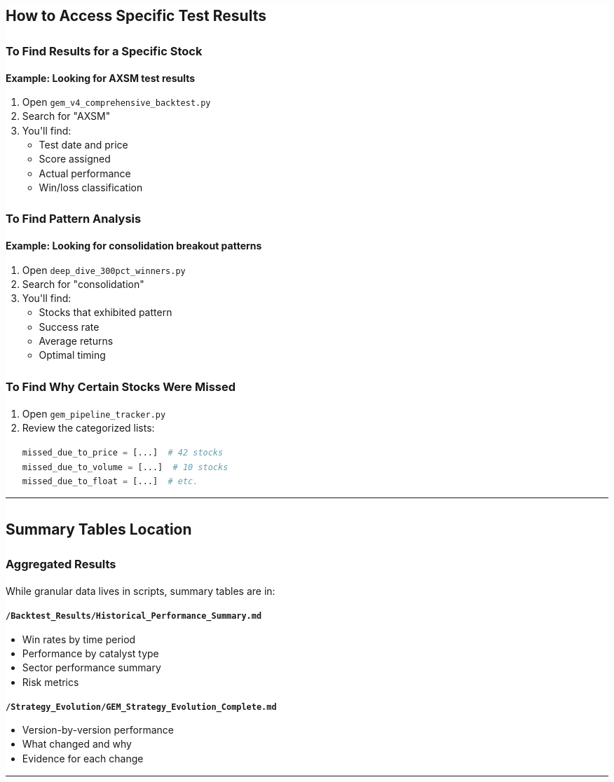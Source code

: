 
## How to Access Specific Test Results

### To Find Results for a Specific Stock

**Example: Looking for AXSM test results**

1. Open `gem_v4_comprehensive_backtest.py`
2. Search for "AXSM"
3. You'll find:
   - Test date and price
   - Score assigned
   - Actual performance
   - Win/loss classification

### To Find Pattern Analysis

**Example: Looking for consolidation breakout patterns**

1. Open `deep_dive_300pct_winners.py`
2. Search for "consolidation"
3. You'll find:
   - Stocks that exhibited pattern
   - Success rate
   - Average returns
   - Optimal timing

### To Find Why Certain Stocks Were Missed

1. Open `gem_pipeline_tracker.py`
2. Review the categorized lists:
   ```python
   missed_due_to_price = [...]  # 42 stocks
   missed_due_to_volume = [...]  # 10 stocks
   missed_due_to_float = [...]  # etc.
   ```

---

## Summary Tables Location

### Aggregated Results

While granular data lives in scripts, summary tables are in:

**`/Backtest_Results/Historical_Performance_Summary.md`**
- Win rates by time period
- Performance by catalyst type
- Sector performance summary
- Risk metrics

**`/Strategy_Evolution/GEM_Strategy_Evolution_Complete.md`**
- Version-by-version performance
- What changed and why
- Evidence for each change

---